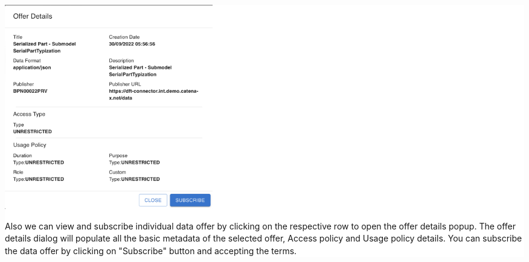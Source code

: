 <img src="images/offer-details-view-subscribe.png" height="40%" width="40%" />

Also we can view and subscribe individual data offer by clicking on the respective row to open the offer details popup.
The offer details dialog will populate all the basic metadata of the selected offer, Access policy and Usage policy details.
You can subscribe the data offer by clicking on "Subscribe" button and accepting the terms.
